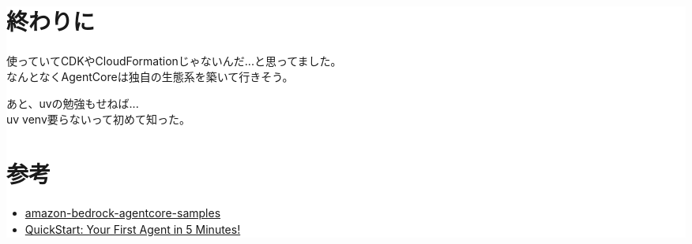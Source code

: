 # 終わりに
使っていてCDKやCloudFormationじゃないんだ...と思ってました。  
なんとなくAgentCoreは独自の生態系を築いて行きそう。  

あと、uvの勉強もせねば...  
uv venv要らないって初めて知った。  

# 参考
- [amazon-bedrock-agentcore-samples](https://github.com/awslabs/amazon-bedrock-agentcore-samples/blob/main/01-tutorials/01-AgentCore-runtime/README.md)
- [QuickStart: Your First Agent in 5 Minutes!](https://aws.github.io/bedrock-agentcore-starter-toolkit/user-guide/runtime/quickstart.html)

